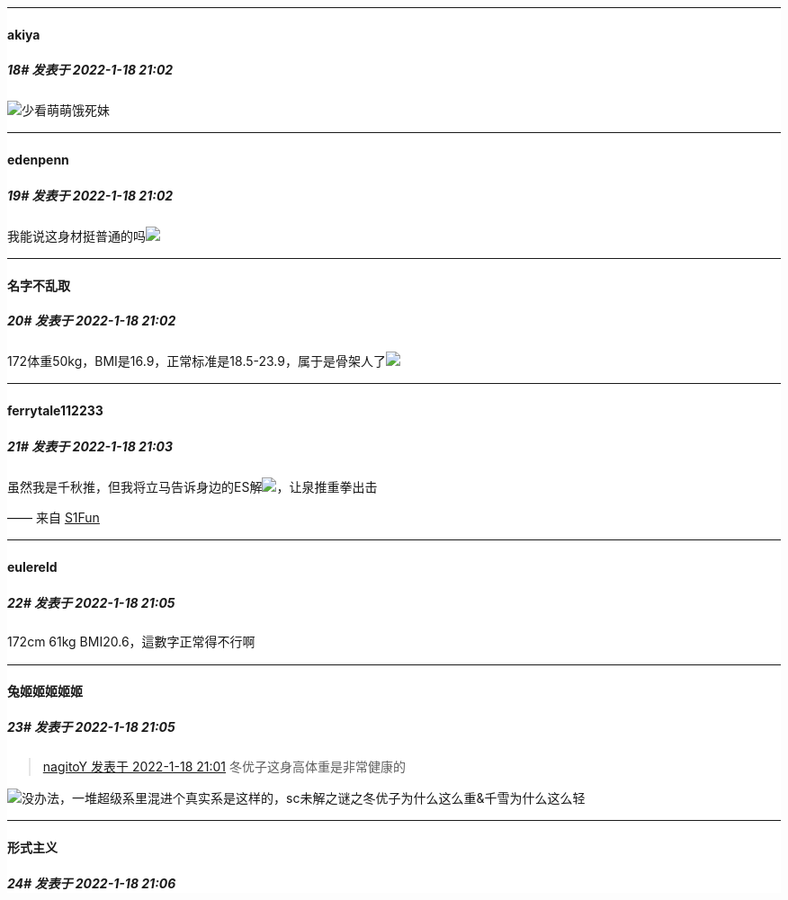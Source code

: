 *****

####  akiya  
##### 18#       发表于 2022-1-18 21:02

<img src="https://static.saraba1st.com/image/smiley/face2017/049.png" referrerpolicy="no-referrer">少看萌萌饿死妹

*****

####  edenpenn  
##### 19#       发表于 2022-1-18 21:02

我能说这身材挺普通的吗<img src="https://static.saraba1st.com/image/smiley/face2017/009.gif" referrerpolicy="no-referrer">

*****

####  名字不乱取  
##### 20#       发表于 2022-1-18 21:02

172体重50kg，BMI是16.9，正常标准是18.5-23.9，属于是骨架人了<img src="https://static.saraba1st.com/image/smiley/face2017/067.png" referrerpolicy="no-referrer">

*****

####  ferrytale112233  
##### 21#       发表于 2022-1-18 21:03

虽然我是千秋推，但我将立马告诉身边的ES解<img src="https://static.saraba1st.com/image/smiley/face2017/037.png" referrerpolicy="no-referrer">，让泉推重拳出击

—— 来自 [S1Fun](https://s1fun.koalcat.com)

*****

####  eulereld  
##### 22#       发表于 2022-1-18 21:05

172cm 61kg BMI20.6，這數字正常得不行啊

*****

####  兔姬姬姬姬姬  
##### 23#       发表于 2022-1-18 21:05

<blockquote><a href="httphttps://bbs.saraba1st.com/2b/forum.php?mod=redirect&amp;goto=findpost&amp;pid=54341139&amp;ptid=2048028" target="_blank">nagitoY 发表于 2022-1-18 21:01</a>
冬优子这身高体重是非常健康的</blockquote>
<img src="https://static.saraba1st.com/image/smiley/face2017/067.png" referrerpolicy="no-referrer">没办法，一堆超级系里混进个真实系是这样的，sc未解之谜之冬优子为什么这么重&amp;千雪为什么这么轻

*****

####  形式主义  
##### 24#       发表于 2022-1-18 21:06
